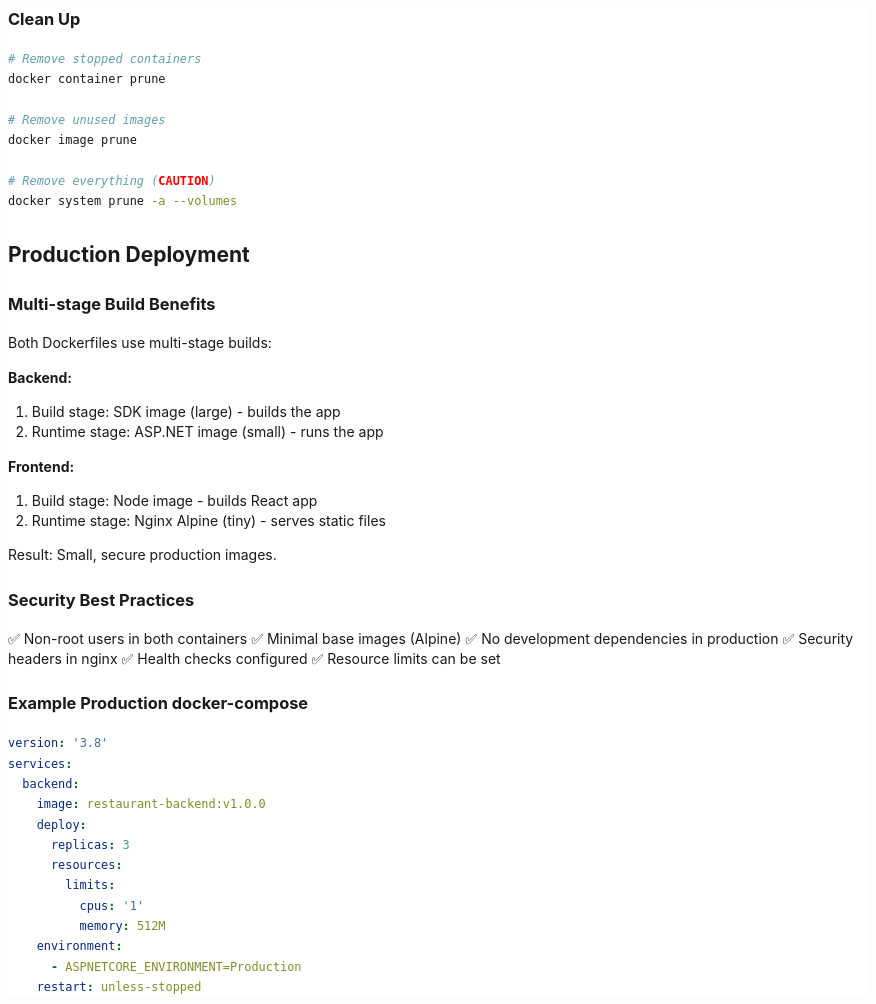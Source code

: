 ### Clean Up

```bash
# Remove stopped containers
docker container prune

# Remove unused images
docker image prune

# Remove everything (CAUTION)
docker system prune -a --volumes
```

## Production Deployment

### Multi-stage Build Benefits

Both Dockerfiles use multi-stage builds:

**Backend:**
1. Build stage: SDK image (large) - builds the app
2. Runtime stage: ASP.NET image (small) - runs the app

**Frontend:**
1. Build stage: Node image - builds React app
2. Runtime stage: Nginx Alpine (tiny) - serves static files

Result: Small, secure production images.

### Security Best Practices

✅ Non-root users in both containers
✅ Minimal base images (Alpine)
✅ No development dependencies in production
✅ Security headers in nginx
✅ Health checks configured
✅ Resource limits can be set

### Example Production docker-compose

```yaml
version: '3.8'
services:
  backend:
    image: restaurant-backend:v1.0.0
    deploy:
      replicas: 3
      resources:
        limits:
          cpus: '1'
          memory: 512M
    environment:
      - ASPNETCORE_ENVIRONMENT=Production
    restart: unless-stopped
```

